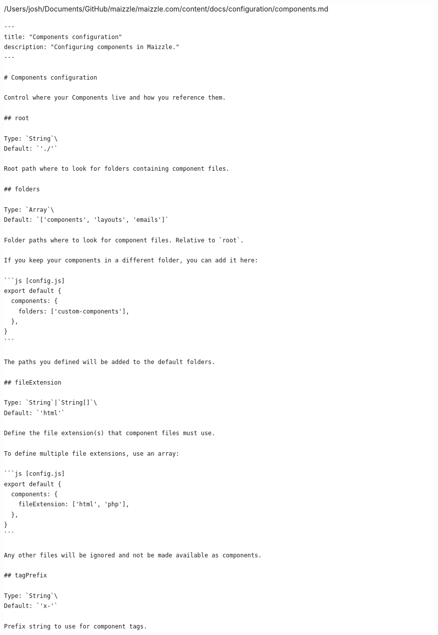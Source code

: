 ````

````
/Users/josh/Documents/GitHub/maizzle/maizzle.com/content/docs/configuration/components.md
````
---
title: "Components configuration"
description: "Configuring components in Maizzle."
---

# Components configuration

Control where your Components live and how you reference them.

## root

Type: `String`\
Default: `'./'`

Root path where to look for folders containing component files.

## folders

Type: `Array`\
Default: `['components', 'layouts', 'emails']`

Folder paths where to look for component files. Relative to `root`.

If you keep your components in a different folder, you can add it here:

```js [config.js]
export default {
  components: {
    folders: ['custom-components'],
  },
}
```

The paths you defined will be added to the default folders.

## fileExtension

Type: `String`|`String[]`\
Default: `'html'`

Define the file extension(s) that component files must use.

To define multiple file extensions, use an array:

```js [config.js]
export default {
  components: {
    fileExtension: ['html', 'php'],
  },
}
```

Any other files will be ignored and not be made available as components.

## tagPrefix

Type: `String`\
Default: `'x-'`

Prefix string to use for component tags.
````